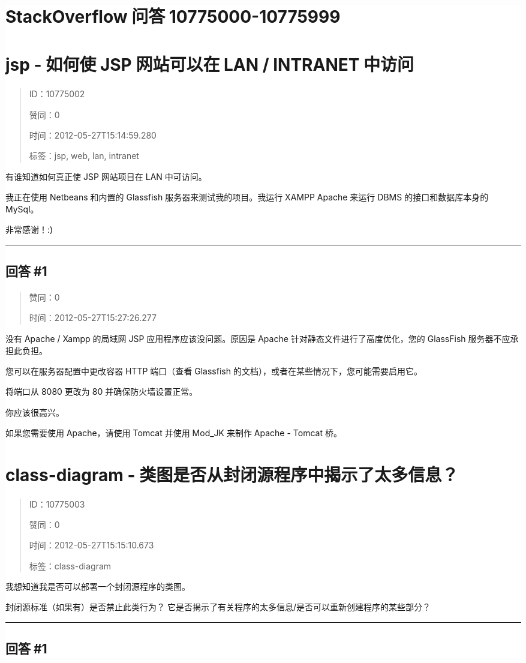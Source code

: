 # StackOverflow 问答 10775000-10775999

# jsp - 如何使 JSP 网站可以在 LAN / INTRANET 中访问

> ID：10775002
> 
> 赞同：0
> 
> 时间：2012-05-27T15:14:59.280
> 
> 标签：jsp, web, lan, intranet

有谁知道如何真正使 JSP 网站项目在 LAN 中可访问。

我正在使用 Netbeans 和内置的 Glassfish 服务器来测试我的项目。我运行 XAMPP Apache 来运行 DBMS 的接口和数据库本身的 MySql。

非常感谢！:)

* * *

## 回答 #1

> 赞同：0
> 
> 时间：2012-05-27T15:27:26.277

没有 Apache / Xampp 的局域网 JSP 应用程序应该没问题。原因是 Apache 针对静态文件进行了高度优化，您的 GlassFish 服务器不应承担此负担。

您可以在服务器配置中更改容器 HTTP 端口（查看 Glassfish 的文档），或者在某些情况下，您可能需要启用它。

将端口从 8080 更改为 80 并确保防火墙设置正常。

你应该很高兴。

如果您需要使用 Apache，请使用 Tomcat 并使用 Mod_JK 来制作 Apache - Tomcat 桥。

# class-diagram - 类图是否从封闭源程序中揭示了太多信息？

> ID：10775003
> 
> 赞同：0
> 
> 时间：2012-05-27T15:15:10.673
> 
> 标签：class-diagram

我想知道我是否可以部署一个封闭源程序的类图。

封闭源标准（如果有）是否禁止此类行为？
它是否揭示了有关程序的太多信息/是否可以重新创建程序的某些部分？

* * *

## 回答 #1
